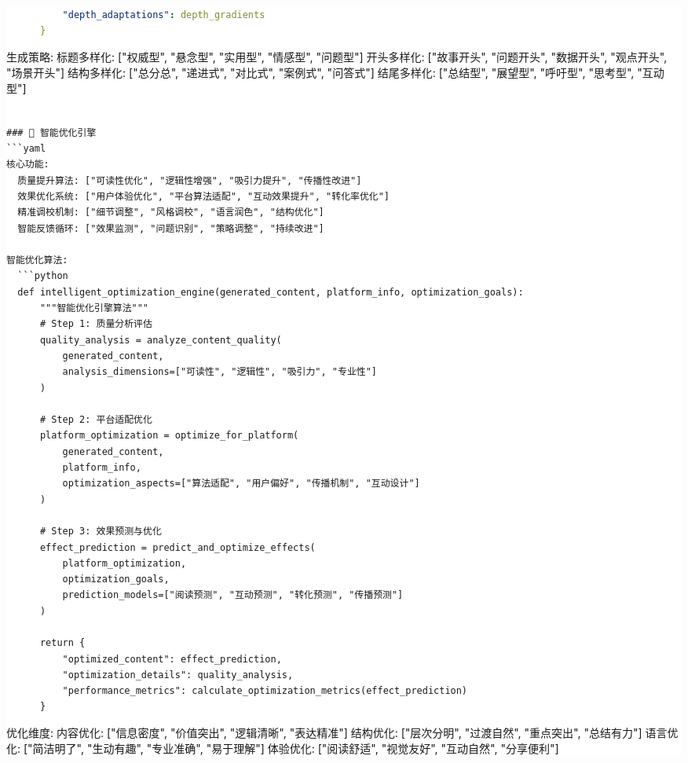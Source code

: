 ````yaml
          "depth_adaptations": depth_gradients
      }
````

生成策略:
标题多样化: ["权威型", "悬念型", "实用型", "情感型", "问题型"]
开头多样化: ["故事开头", "问题开头", "数据开头", "观点开头", "场景开头"]
结构多样化: ["总分总", "递进式", "对比式", "案例式", "问答式"]
结尾多样化: ["总结型", "展望型", "呼吁型", "思考型", "互动型"]

````

### 🔧 智能优化引擎
```yaml
核心功能:
  质量提升算法: ["可读性优化", "逻辑性增强", "吸引力提升", "传播性改进"]
  效果优化系统: ["用户体验优化", "平台算法适配", "互动效果提升", "转化率优化"]
  精准调校机制: ["细节调整", "风格调校", "语言润色", "结构优化"]
  智能反馈循环: ["效果监测", "问题识别", "策略调整", "持续改进"]

智能优化算法:
  ```python
  def intelligent_optimization_engine(generated_content, platform_info, optimization_goals):
      """智能优化引擎算法"""
      # Step 1: 质量分析评估
      quality_analysis = analyze_content_quality(
          generated_content,
          analysis_dimensions=["可读性", "逻辑性", "吸引力", "专业性"]
      )

      # Step 2: 平台适配优化
      platform_optimization = optimize_for_platform(
          generated_content,
          platform_info,
          optimization_aspects=["算法适配", "用户偏好", "传播机制", "互动设计"]
      )

      # Step 3: 效果预测与优化
      effect_prediction = predict_and_optimize_effects(
          platform_optimization,
          optimization_goals,
          prediction_models=["阅读预测", "互动预测", "转化预测", "传播预测"]
      )

      return {
          "optimized_content": effect_prediction,
          "optimization_details": quality_analysis,
          "performance_metrics": calculate_optimization_metrics(effect_prediction)
      }
````

优化维度:
内容优化: ["信息密度", "价值突出", "逻辑清晰", "表达精准"]
结构优化: ["层次分明", "过渡自然", "重点突出", "总结有力"]
语言优化: ["简洁明了", "生动有趣", "专业准确", "易于理解"]
体验优化: ["阅读舒适", "视觉友好", "互动自然", "分享便利"]
